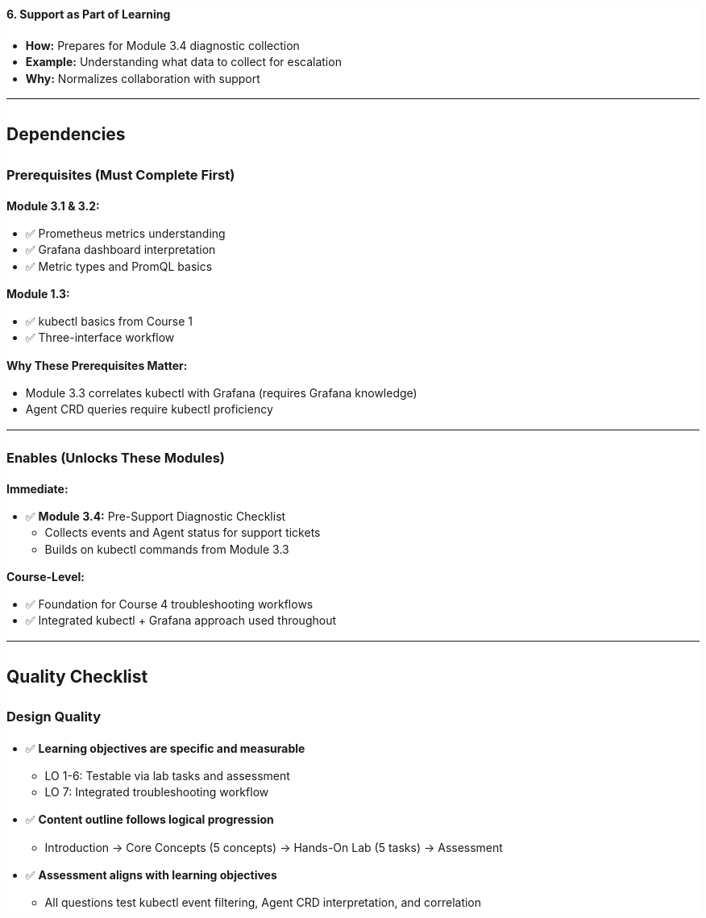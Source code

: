 #### 6. **Support as Part of Learning**
- **How:** Prepares for Module 3.4 diagnostic collection
- **Example:** Understanding what data to collect for escalation
- **Why:** Normalizes collaboration with support

---

## Dependencies

### Prerequisites (Must Complete First)

**Module 3.1 & 3.2:**
- ✅ Prometheus metrics understanding
- ✅ Grafana dashboard interpretation
- ✅ Metric types and PromQL basics

**Module 1.3:**
- ✅ kubectl basics from Course 1
- ✅ Three-interface workflow

**Why These Prerequisites Matter:**
- Module 3.3 correlates kubectl with Grafana (requires Grafana knowledge)
- Agent CRD queries require kubectl proficiency

---

### Enables (Unlocks These Modules)

**Immediate:**
- ✅ **Module 3.4:** Pre-Support Diagnostic Checklist
  - Collects events and Agent status for support tickets
  - Builds on kubectl commands from Module 3.3

**Course-Level:**
- ✅ Foundation for Course 4 troubleshooting workflows
- ✅ Integrated kubectl + Grafana approach used throughout

---

## Quality Checklist

### Design Quality

- ✅ **Learning objectives are specific and measurable**
  - LO 1-6: Testable via lab tasks and assessment
  - LO 7: Integrated troubleshooting workflow

- ✅ **Content outline follows logical progression**
  - Introduction → Core Concepts (5 concepts) → Hands-On Lab (5 tasks) → Assessment

- ✅ **Assessment aligns with learning objectives**
  - All questions test kubectl event filtering, Agent CRD interpretation, and correlation
